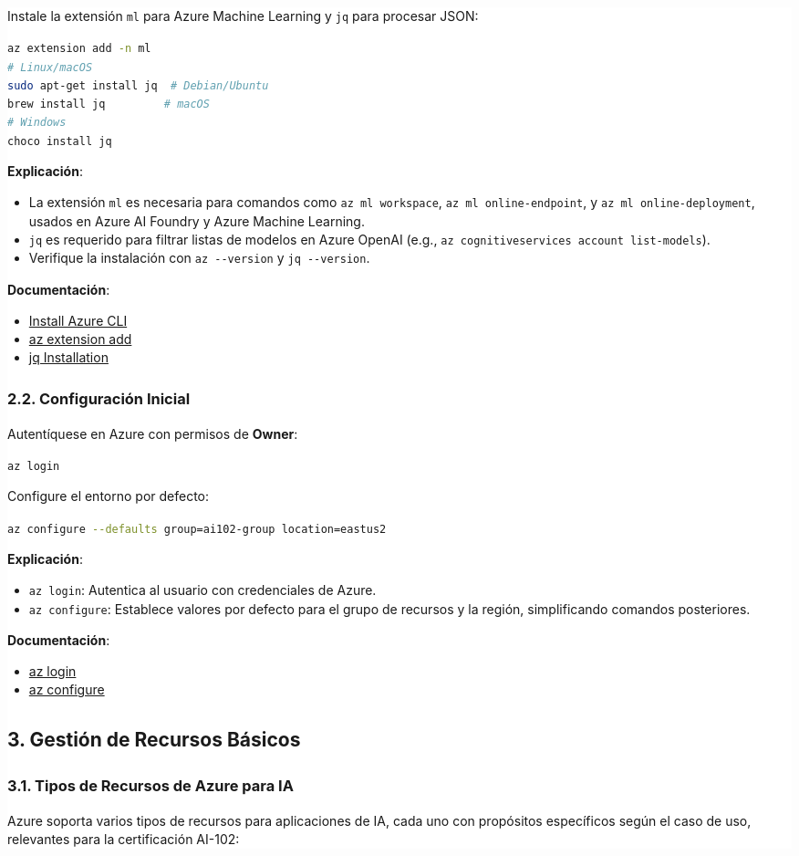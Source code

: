 Instale la extensión `ml` para Azure Machine Learning y `jq` para procesar JSON:

```bash
az extension add -n ml
# Linux/macOS
sudo apt-get install jq  # Debian/Ubuntu
brew install jq         # macOS
# Windows
choco install jq
```

**Explicación**:
- La extensión `ml` es necesaria para comandos como `az ml workspace`, `az ml online-endpoint`, y `az ml online-deployment`, usados en Azure AI Foundry y Azure Machine Learning.
- `jq` es requerido para filtrar listas de modelos en Azure OpenAI (e.g., `az cognitiveservices account list-models`).
- Verifique la instalación con `az --version` y `jq --version`.

**Documentación**: 
- [Install Azure CLI](https://learn.microsoft.com/en-us/cli/azure/install-azure-cli)
- [az extension add](https://learn.microsoft.com/en-us/cli/azure/extension?view=azure-cli-latest#az-extension-add)
- [jq Installation](https://stedolan.github.io/jq/download/)

### 2.2. Configuración Inicial

Autentíquese en Azure con permisos de **Owner**:

```bash
az login
```

Configure el entorno por defecto:

```bash
az configure --defaults group=ai102-group location=eastus2
```

**Explicación**:
- `az login`: Autentica al usuario con credenciales de Azure.
- `az configure`: Establece valores por defecto para el grupo de recursos y la región, simplificando comandos posteriores.

**Documentación**: 
- [az login](https://learn.microsoft.com/en-us/cli/azure/reference-index?view=azure-cli-latest#az-login)
- [az configure](https://learn.microsoft.com/en-us/cli/azure/reference-index?view=azure-cli-latest#az-configure)

## 3. Gestión de Recursos Básicos

### 3.1. Tipos de Recursos de Azure para IA

Azure soporta varios tipos de recursos para aplicaciones de IA, cada uno con propósitos específicos según el caso de uso, relevantes para la certificación AI-102:
